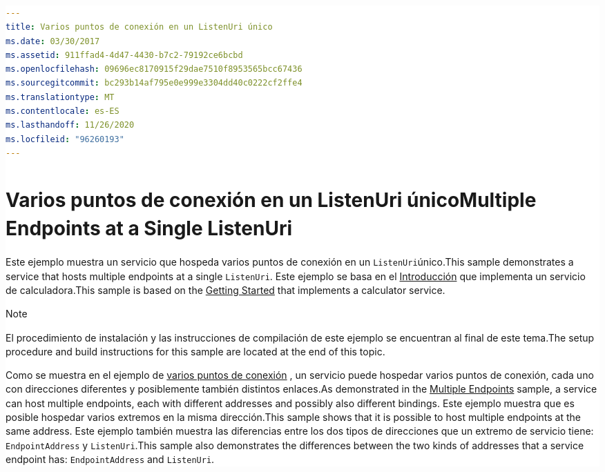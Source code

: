 ```yaml
---
title: Varios puntos de conexión en un ListenUri único
ms.date: 03/30/2017
ms.assetid: 911ffad4-4d47-4430-b7c2-79192ce6bcbd
ms.openlocfilehash: 09696ec8170915f29dae7510f8953565bcc67436
ms.sourcegitcommit: bc293b14af795e0e999e3304dd40c0222cf2ffe4
ms.translationtype: MT
ms.contentlocale: es-ES
ms.lasthandoff: 11/26/2020
ms.locfileid: "96260193"
---
```

# <a name="multiple-endpoints-at-a-single-listenuri"></a><span data-ttu-id="f706a-102">Varios puntos de conexión en un ListenUri único</span><span class="sxs-lookup"><span data-stu-id="f706a-102">Multiple Endpoints at a Single ListenUri</span></span>

<span data-ttu-id="f706a-103">Este ejemplo muestra un servicio que hospeda varios puntos de conexión en un `ListenUri`único.</span><span class="sxs-lookup"><span data-stu-id="f706a-103">This sample demonstrates a service that hosts multiple endpoints at a single `ListenUri`.</span></span> <span data-ttu-id="f706a-104">Este ejemplo se basa en el [Introducción](getting-started-sample.md) que implementa un servicio de calculadora.</span><span class="sxs-lookup"><span data-stu-id="f706a-104">This sample is based on the [Getting Started](getting-started-sample.md) that implements a calculator service.</span></span>  
  
> [!NOTE]
> <span data-ttu-id="f706a-105">El procedimiento de instalación y las instrucciones de compilación de este ejemplo se encuentran al final de este tema.</span><span class="sxs-lookup"><span data-stu-id="f706a-105">The setup procedure and build instructions for this sample are located at the end of this topic.</span></span>  
  
 <span data-ttu-id="f706a-106">Como se muestra en el ejemplo de [varios puntos de conexión](multiple-endpoints.md) , un servicio puede hospedar varios puntos de conexión, cada uno con direcciones diferentes y posiblemente también distintos enlaces.</span><span class="sxs-lookup"><span data-stu-id="f706a-106">As demonstrated in the [Multiple Endpoints](multiple-endpoints.md) sample, a service can host multiple endpoints, each with different addresses and possibly also different bindings.</span></span> <span data-ttu-id="f706a-107">Este ejemplo muestra que es posible hospedar varios extremos en la misma dirección.</span><span class="sxs-lookup"><span data-stu-id="f706a-107">This sample shows that it is possible to host multiple endpoints at the same address.</span></span> <span data-ttu-id="f706a-108">Este ejemplo también muestra las diferencias entre los dos tipos de direcciones que un extremo de servicio tiene: `EndpointAddress` y `ListenUri`.</span><span class="sxs-lookup"><span data-stu-id="f706a-108">This sample also demonstrates the differences between the two kinds of addresses that a service endpoint has: `EndpointAddress` and `ListenUri`.</span></span>  
  